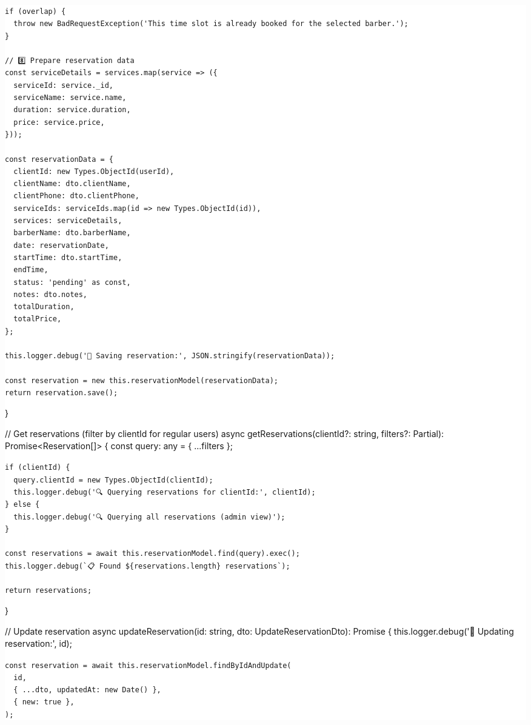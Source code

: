    if (overlap) {
      throw new BadRequestException('This time slot is already booked for the selected barber.');
    }

    // 8️⃣ Prepare reservation data
    const serviceDetails = services.map(service => ({
      serviceId: service._id,
      serviceName: service.name,
      duration: service.duration,
      price: service.price,
    }));

    const reservationData = {
      clientId: new Types.ObjectId(userId),
      clientName: dto.clientName,
      clientPhone: dto.clientPhone,
      serviceIds: serviceIds.map(id => new Types.ObjectId(id)),
      services: serviceDetails,
      barberName: dto.barberName,
      date: reservationDate,
      startTime: dto.startTime,
      endTime,
      status: 'pending' as const,
      notes: dto.notes,
      totalDuration,
      totalPrice,
    };

    this.logger.debug('💾 Saving reservation:', JSON.stringify(reservationData));

    const reservation = new this.reservationModel(reservationData);
    return reservation.save();
  }

  // Get reservations (filter by clientId for regular users)
  async getReservations(clientId?: string, filters?: Partial<Reservation>): Promise<Reservation[]> {
    const query: any = { ...filters };
    
    if (clientId) {
      query.clientId = new Types.ObjectId(clientId);
      this.logger.debug('🔍 Querying reservations for clientId:', clientId);
    } else {
      this.logger.debug('🔍 Querying all reservations (admin view)');
    }
    
    const reservations = await this.reservationModel.find(query).exec();
    this.logger.debug(`📋 Found ${reservations.length} reservations`);
    
    return reservations;
  }

  // Update reservation
  async updateReservation(id: string, dto: UpdateReservationDto): Promise<Reservation> {
    this.logger.debug('🔄 Updating reservation:', id);
    
    const reservation = await this.reservationModel.findByIdAndUpdate(
      id,
      { ...dto, updatedAt: new Date() },
      { new: true },
    );
    